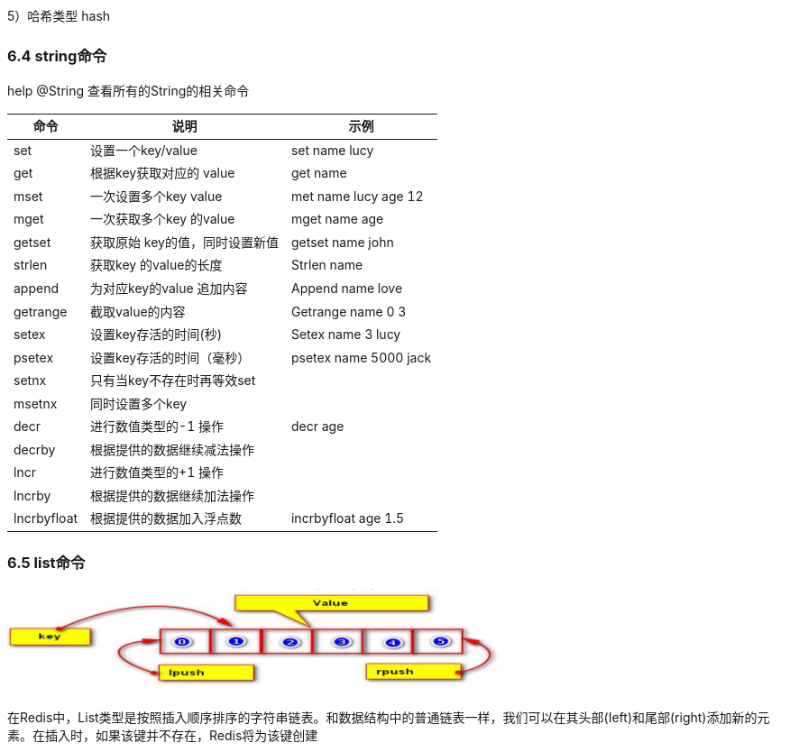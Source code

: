 5）哈希类型 hash

### 6.4 string命令

help  @String 查看所有的String的相关命令



| 命令        | 说明                           | 示例                   |
| ----------- | ------------------------------ | ---------------------- |
| set         | 设置一个key/value              | set  name lucy         |
| get         | 根据key获取对应的 value        | get name               |
| mset        | 一次设置多个key value          | met name lucy age 12   |
| mget        | 一次获取多个key 的value        | mget name age          |
| getset      | 获取原始 key的值，同时设置新值 | getset name john       |
| strlen      | 获取key 的value的长度          | Strlen name            |
| append      | 为对应key的value 追加内容      | Append name love       |
| getrange    | 截取value的内容                | Getrange name 0 3      |
| setex       | 设置key存活的时间(秒)          | Setex name 3 lucy      |
| psetex      | 设置key存活的时间（毫秒）      | psetex  name 5000 jack |
| setnx       | 只有当key不存在时再等效set     |                        |
| msetnx      | 同时设置多个key                |                        |
| decr        | 进行数值类型的-1 操作          | decr age               |
| decrby      | 根据提供的数据继续减法操作     |                        |
| lncr        | 进行数值类型的+1 操作          |                        |
| lncrby      | 根据提供的数据继续加法操作     |                        |
| lncrbyfloat | 根据提供的数据加入浮点数       | incrbyfloat  age 1.5   |



### 6.5 list命令

![1599779486779](unit06.assets/1599779486779.png)

在Redis中，List类型是按照插入顺序排序的字符串链表。和数据结构中的普通链表一样，我们可以在其头部(Ieft)和尾部(right)添加新的元素。在插入时，如果该键并不存在，Redis将为该键创建

